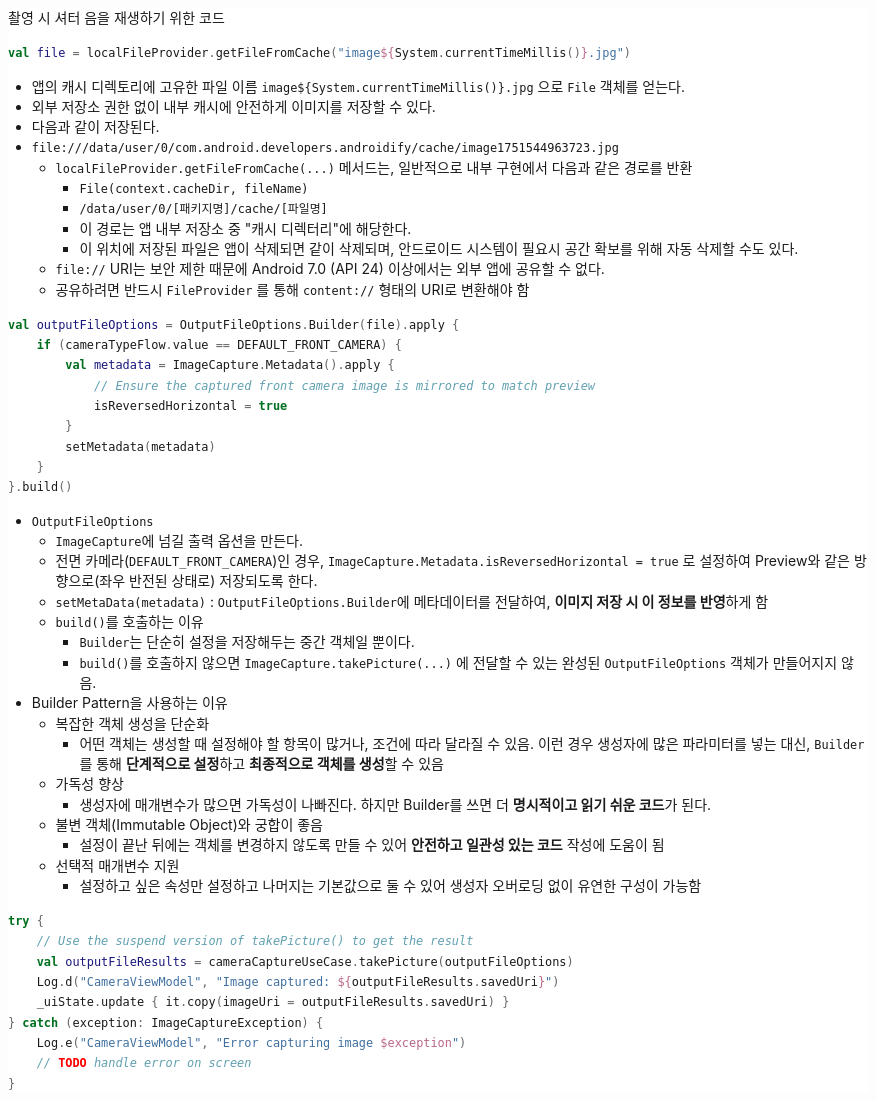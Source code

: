 촬영 시 셔터 음을 재생하기 위한 코드

```kotlin
val file = localFileProvider.getFileFromCache("image${System.currentTimeMillis()}.jpg")
```

* 앱의 캐시 디렉토리에 고유한 파일 이름 `image${System.currentTimeMillis()}.jpg` 으로 `File` 객체를 얻는다.
* 외부 저장소 권한 없이 내부 캐시에 안전하게 이미지를 저장할 수 있다.
* 다음과 같이 저장된다.
* `file:///data/user/0/com.android.developers.androidify/cache/image1751544963723.jpg`
	* `localFileProvider.getFileFromCache(...)` 메서드는,  일반적으로 내부 구현에서 다음과 같은 경로를 반환
		* `File(context.cacheDir, fileName)`
		* `/data/user/0/[패키지명]/cache/[파일명]`
		* 이 경로는 앱 내부 저장소 중 "캐시 디렉터리"에 해당한다.
		* 이 위치에 저장된 파일은 앱이 삭제되면 같이 삭제되며, 안드로이드 시스템이 필요시 공간 확보를 위해 자동 삭제할 수도 있다.
	* `file://` URI는 보안 제한 때문에 Android 7.0 (API 24) 이상에서는 외부 앱에 공유할 수 없다.
	* 공유하려면 반드시 `FileProvider` 를 통해 `content://` 형태의 URI로 변환해야 함

```kotlin
val outputFileOptions = OutputFileOptions.Builder(file).apply {  
    if (cameraTypeFlow.value == DEFAULT_FRONT_CAMERA) {  
        val metadata = ImageCapture.Metadata().apply {  
            // Ensure the captured front camera image is mirrored to match preview  
            isReversedHorizontal = true  
        }  
        setMetadata(metadata)  
    }  
}.build()
```

* `OutputFileOptions`
	* `ImageCapture`에 넘길 출력 옵션을 만든다.
	* 전면 카메라(`DEFAULT_FRONT_CAMERA`)인 경우, `ImageCapture.Metadata.isReversedHorizontal = true` 로 설정하여 Preview와 같은 방향으로(좌우 반전된 상태로) 저장되도록 한다.
	* `setMetaData(metadata)` : `OutputFileOptions.Builder`에 메타데이터를 전달하여, **이미지 저장 시 이 정보를 반영**하게 함
	* `build()`를 호출하는 이유
		* `Builder`는 단순히 설정을 저장해두는 중간 객체일 뿐이다.
		* `build()`를 호출하지 않으면 `ImageCapture.takePicture(...)` 에 전달할 수 있는 완성된 `OutputFileOptions` 객체가 만들어지지 않음.
* Builder Pattern을 사용하는 이유
	* 복잡한 객체 생성을 단순화
		* 어떤 객체는 생성할 때 설정해야 할 항목이 많거나, 조건에 따라 달라질 수 있음. 이런 경우 생성자에 많은 파라미터를 넣는 대신, `Builder`를 통해 **단계적으로 설정**하고 **최종적으로 객체를 생성**할 수 있음
	* 가독성 향상
		* 생성자에 매개변수가 많으면 가독성이 나빠진다. 하지만 Builder를 쓰면 더 **명시적이고 읽기 쉬운 코드**가 된다.
	* 불변 객체(Immutable Object)와 궁합이 좋음
		* 설정이 끝난 뒤에는 객체를 변경하지 않도록 만들 수 있어 **안전하고 일관성 있는 코드** 작성에 도움이 됨
	* 선택적 매개변수 지원
		* 설정하고 싶은 속성만 설정하고 나머지는 기본값으로 둘 수 있어 생성자 오버로딩 없이 유연한 구성이 가능함

```kotlin
try {  
    // Use the suspend version of takePicture() to get the result  
    val outputFileResults = cameraCaptureUseCase.takePicture(outputFileOptions)  
    Log.d("CameraViewModel", "Image captured: ${outputFileResults.savedUri}")  
    _uiState.update { it.copy(imageUri = outputFileResults.savedUri) }  
} catch (exception: ImageCaptureException) {  
    Log.e("CameraViewModel", "Error capturing image $exception")  
    // TODO handle error on screen  
}
```
